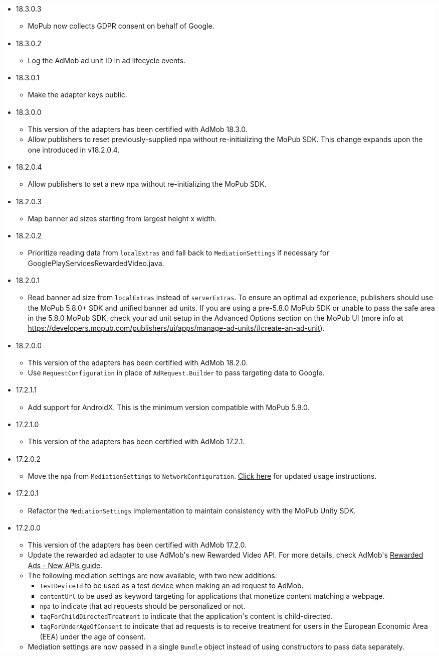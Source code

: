   * 18.3.0.3
    * MoPub now collects GDPR consent on behalf of Google.

  * 18.3.0.2
    * Log the AdMob ad unit ID in ad lifecycle events.

  * 18.3.0.1
    * Make the adapter keys public.

  * 18.3.0.0
    * This version of the adapters has been certified with AdMob 18.3.0.
    * Allow publishers to reset previously-supplied npa without re-initializing the MoPub SDK. This change expands upon the one introduced in v18.2.0.4.

  * 18.2.0.4
    * Allow publishers to set a new npa without re-initializing the MoPub SDK.

  * 18.2.0.3
    * Map banner ad sizes starting from largest height x width.

  * 18.2.0.2
    * Prioritize reading data from `localExtras` and fall back to `MediationSettings` if necessary for GooglePlayServicesRewardedVideo.java.

  * 18.2.0.1
    * Read banner ad size from `localExtras` instead of `serverExtras`. To ensure an optimal ad experience, publishers should use the MoPub 5.8.0+ SDK and unified banner ad units. If you are using a pre-5.8.0 MoPub SDK or unable to pass the safe area in the 5.8.0 MoPub SDK, check your ad unit setup in the Advanced Options section on the MoPub UI (more info at https://developers.mopub.com/publishers/ui/apps/manage-ad-units/#create-an-ad-unit).

  * 18.2.0.0
    * This version of the adapters has been certified with AdMob 18.2.0.
    * Use `RequestConfiguration` in place of `AdRequest.Builder` to pass targeting data to Google. 

  * 17.2.1.1
    * Add support for AndroidX. This is the minimum version compatible with MoPub 5.9.0.

  * 17.2.1.0
    * This version of the adapters has been certified with AdMob 17.2.1.

  * 17.2.0.2
    * Move the `npa` from `MediationSettings` to `NetworkConfiguration`. [Click here](https://developers.mopub.com/publishers/mediation/networks/google/#instructions-for-passing-users-ad-preference-to-admob) for updated usage instructions.

  * 17.2.0.1
    * Refactor the `MediationSettings` implementation to maintain consistency with the MoPub Unity SDK.

  * 17.2.0.0
    * This version of the adapters has been certified with AdMob 17.2.0.
    * Update the rewarded ad adapter to use AdMob's new Rewarded Video API. For more details, check AdMob's [Rewarded Ads - New APIs guide](https://developers.google.com/admob/android/rewarded-ads).
    * The following mediation settings are now available, with two new additions:
         * `testDeviceId` to be used as a test device when making an ad request to AdMob.
         * `contentUrl` to be used as keyword targeting for applications that monetize content matching a webpage.
         * `npa` to indicate that ad requests should be personalized or not.
         * `tagForChildDirectedTreatment` to indicate that the application's content is child-directed.
         * `tagForUnderAgeOfConsent` to indicate that ad requests is to receive treatment for users in the European Economic Area (EEA) under the age of consent.
    * Mediation settings are now passed in a single `Bundle` object instead of using constructors to pass data separately.
